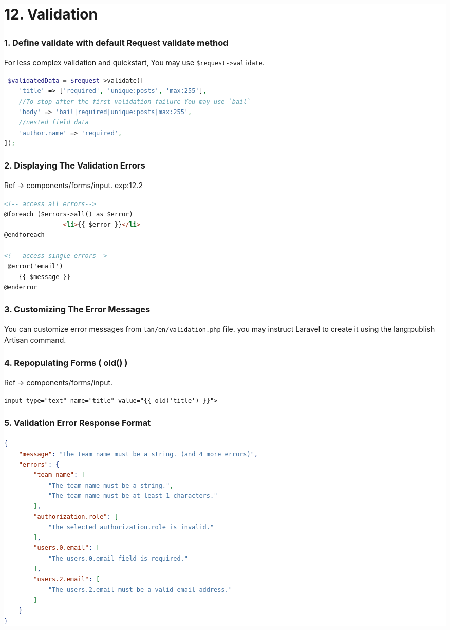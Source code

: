 # 12. Validation

### 1. Define validate with default Request validate method
For less complex validation and quickstart, You may use `$request->validate`.
```php
 $validatedData = $request->validate([
    'title' => ['required', 'unique:posts', 'max:255'],
    //To stop after the first validation failure You may use `bail`
    'body' => 'bail|required|unique:posts|max:255',
    //nested field data
    'author.name' => 'required',
]);
```

### 2. Displaying The Validation Errors
Ref -> [components/forms/input](../resources/views/components/forms/input.blade.php). exp:12.2
```html
<!-- access all errors-->
@foreach ($errors->all() as $error)
                <li>{{ $error }}</li> 
@endforeach

<!-- access single errors-->
 @error('email')
    {{ $message }}
@enderror
```
### 3. Customizing The Error Messages
You can customize error messages from `lan/en/validation.php` file. you may instruct Laravel to
create it using the lang:publish Artisan command.

### 4. Repopulating Forms ( old() )
Ref -> [components/forms/input](../resources/views/components/forms/input.blade.php).
```html
input type="text" name="title" value="{{ old('title') }}">
```

### 5. Validation Error Response Format
```json
{
    "message": "The team name must be a string. (and 4 more errors)",
    "errors": {
        "team_name": [
            "The team name must be a string.",
            "The team name must be at least 1 characters."
        ],
        "authorization.role": [
            "The selected authorization.role is invalid."
        ],
        "users.0.email": [
            "The users.0.email field is required."
        ],
        "users.2.email": [
            "The users.2.email must be a valid email address."
        ]
    }
}
```
